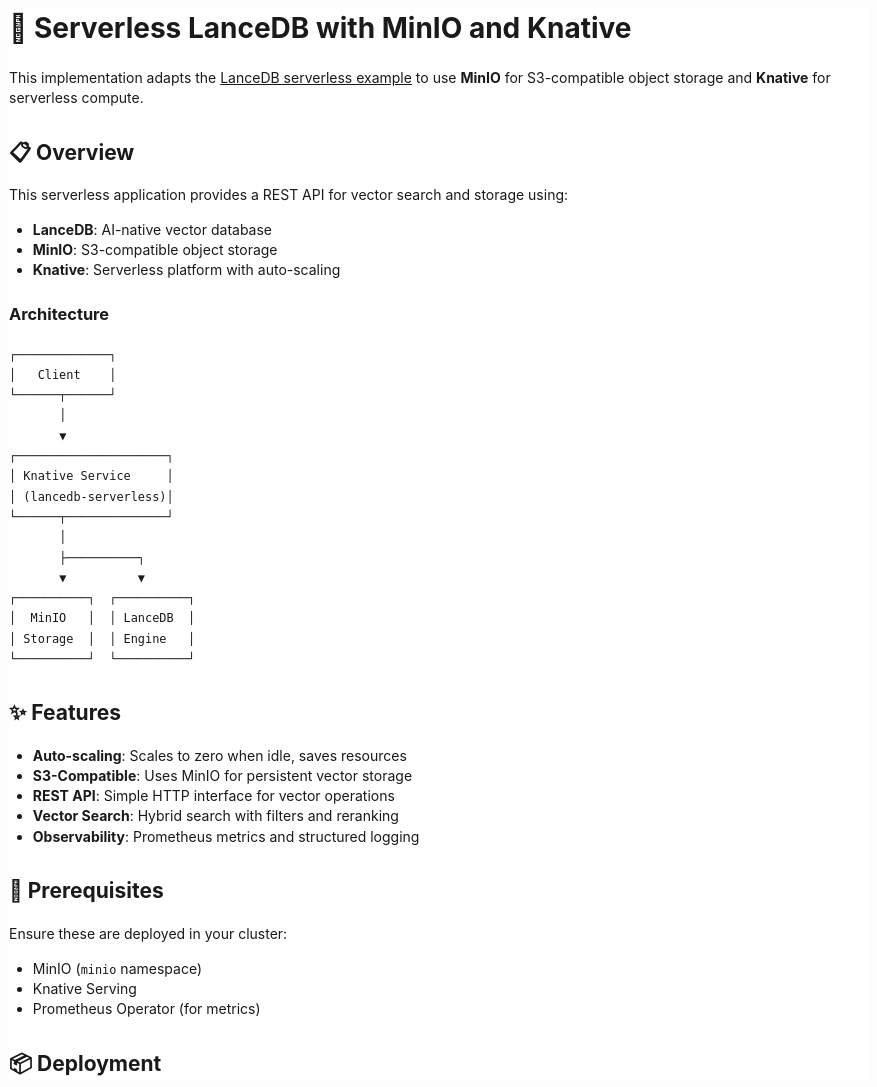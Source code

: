 # 🚀 Serverless LanceDB with MinIO and Knative

This implementation adapts the [LanceDB serverless example](https://github.com/lancedb/lancedb/blob/main/docs/src/examples/serverless_lancedb_with_s3_and_lambda.md) to use **MinIO** for S3-compatible object storage and **Knative** for serverless compute.

## 📋 Overview

This serverless application provides a REST API for vector search and storage using:
- **LanceDB**: AI-native vector database
- **MinIO**: S3-compatible object storage
- **Knative**: Serverless platform with auto-scaling

### Architecture

```
┌─────────────┐
│   Client    │
└──────┬──────┘
       │
       ▼
┌─────────────────────┐
│ Knative Service     │
│ (lancedb-serverless)│
└──────┬──────────────┘
       │
       ├──────────┐
       ▼          ▼
┌──────────┐  ┌──────────┐
│  MinIO   │  │ LanceDB  │
│ Storage  │  │ Engine   │
└──────────┘  └──────────┘
```

## ✨ Features

- **Auto-scaling**: Scales to zero when idle, saves resources
- **S3-Compatible**: Uses MinIO for persistent vector storage
- **REST API**: Simple HTTP interface for vector operations
- **Vector Search**: Hybrid search with filters and reranking
- **Observability**: Prometheus metrics and structured logging

## 🔧 Prerequisites

Ensure these are deployed in your cluster:
- MinIO (`minio` namespace)
- Knative Serving
- Prometheus Operator (for metrics)

## 📦 Deployment
